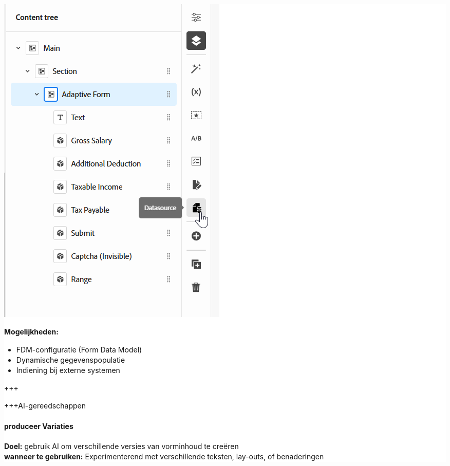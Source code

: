 ![ Gegevens Source ](/help/edge/docs/forms/universal-editor/assets/ue-datasource.png)

**Mogelijkheden:**

- FDM-configuratie (Form Data Model)
- Dynamische gegevenspopulatie
- Indiening bij externe systemen

+++

+++AI-gereedschappen

#### **produceer Variaties**

**Doel:** gebruik AI om verschillende versies van vorminhoud te creëren\
**wanneer te gebruiken:** Experimenterend met verschillende teksten, lay-outs, of benaderingen
